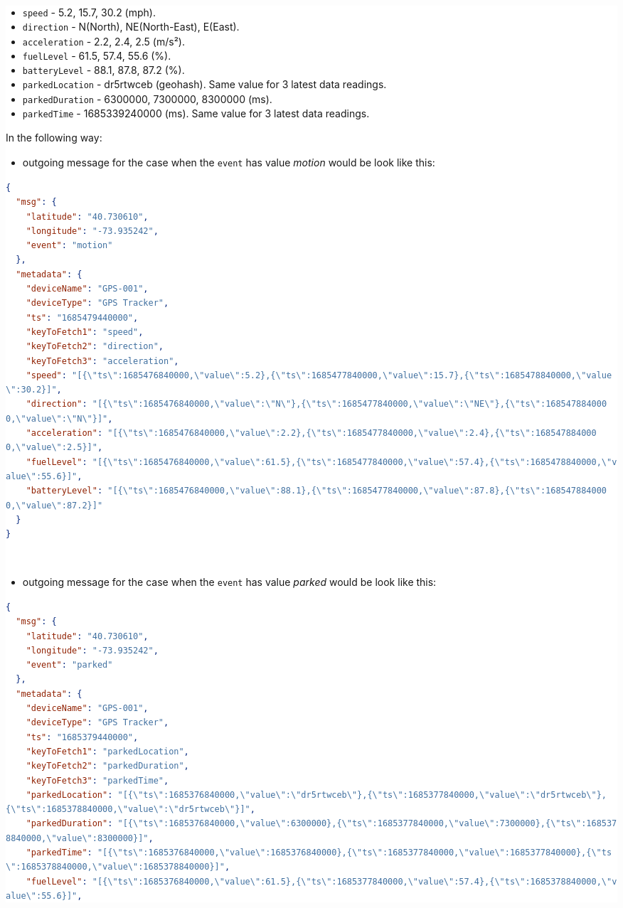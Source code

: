 - `speed` - 5.2, 15.7, 30.2 (mph).
- `direction` - N(North), NE(North-East), E(East).
- `acceleration` - 2.2, 2.4, 2.5 (m/s²).
- `fuelLevel` - 61.5, 57.4, 55.6 (%).
- `batteryLevel` - 88.1, 87.8, 87.2 (%).
- `parkedLocation` - dr5rtwceb (geohash). Same value for 3 latest data readings.
- `parkedDuration` - 6300000, 7300000, 8300000 (ms).
- `parkedTime` - 1685339240000 (ms). Same value for 3 latest data readings.

In the following way:

- outgoing message for the case when the `event` has value *motion* would be look like this:

```json
{
  "msg": {
    "latitude": "40.730610",
    "longitude": "-73.935242",
    "event": "motion"
  },
  "metadata": {
    "deviceName": "GPS-001",
    "deviceType": "GPS Tracker",
    "ts": "1685479440000",
    "keyToFetch1": "speed",
    "keyToFetch2": "direction",
    "keyToFetch3": "acceleration",
    "speed": "[{\"ts\":1685476840000,\"value\":5.2},{\"ts\":1685477840000,\"value\":15.7},{\"ts\":1685478840000,\"value\":30.2}]",
    "direction": "[{\"ts\":1685476840000,\"value\":\"N\"},{\"ts\":1685477840000,\"value\":\"NE\"},{\"ts\":1685478840000,\"value\":\"N\"}]",
    "acceleration": "[{\"ts\":1685476840000,\"value\":2.2},{\"ts\":1685477840000,\"value\":2.4},{\"ts\":1685478840000,\"value\":2.5}]",
    "fuelLevel": "[{\"ts\":1685476840000,\"value\":61.5},{\"ts\":1685477840000,\"value\":57.4},{\"ts\":1685478840000,\"value\":55.6}]",
    "batteryLevel": "[{\"ts\":1685476840000,\"value\":88.1},{\"ts\":1685477840000,\"value\":87.8},{\"ts\":1685478840000,\"value\":87.2}]"
  }
}
```

<br>

- outgoing message for the case when the `event` has value *parked* would be look like this:

```json
{
  "msg": {
    "latitude": "40.730610",
    "longitude": "-73.935242",
    "event": "parked"
  },
  "metadata": {
    "deviceName": "GPS-001",
    "deviceType": "GPS Tracker",
    "ts": "1685379440000",
    "keyToFetch1": "parkedLocation",
    "keyToFetch2": "parkedDuration",
    "keyToFetch3": "parkedTime",
    "parkedLocation": "[{\"ts\":1685376840000,\"value\":\"dr5rtwceb\"},{\"ts\":1685377840000,\"value\":\"dr5rtwceb\"},{\"ts\":1685378840000,\"value\":\"dr5rtwceb\"}]",
    "parkedDuration": "[{\"ts\":1685376840000,\"value\":6300000},{\"ts\":1685377840000,\"value\":7300000},{\"ts\":1685378840000,\"value\":8300000}]",
    "parkedTime": "[{\"ts\":1685376840000,\"value\":1685376840000},{\"ts\":1685377840000,\"value\":1685377840000},{\"ts\":1685378840000,\"value\":1685378840000}]",
    "fuelLevel": "[{\"ts\":1685376840000,\"value\":61.5},{\"ts\":1685377840000,\"value\":57.4},{\"ts\":1685378840000,\"value\":55.6}]",
```